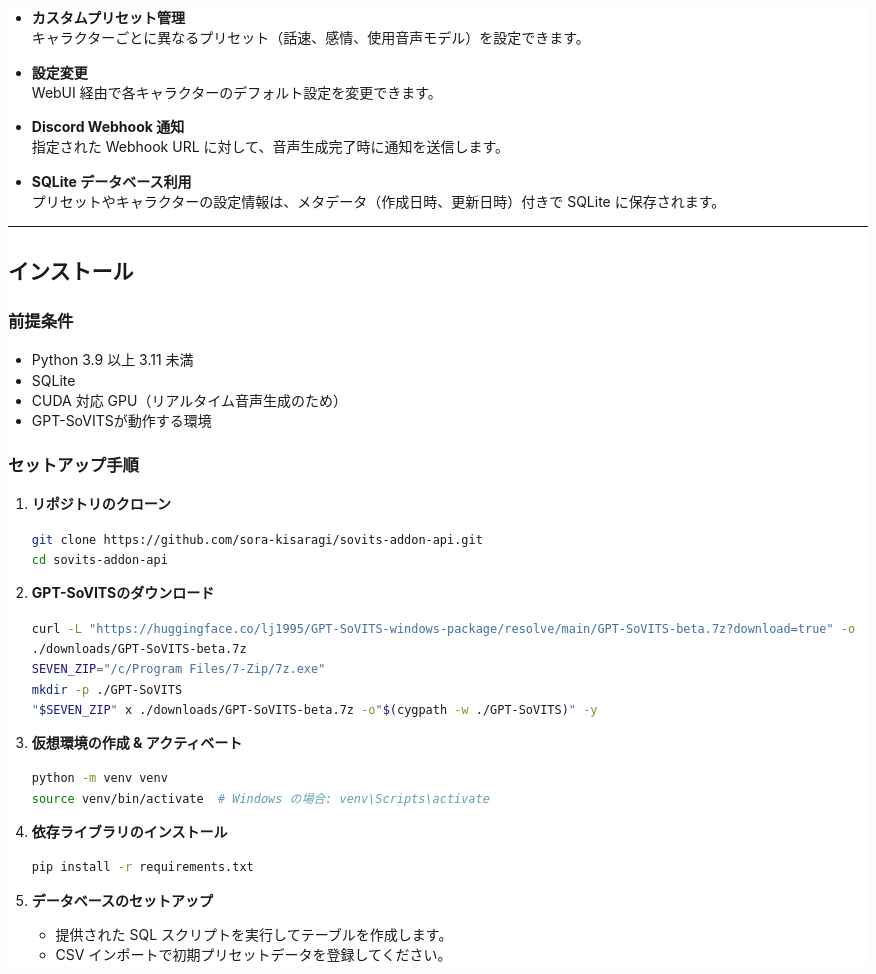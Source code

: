 - **カスタムプリセット管理**  
  キャラクターごとに異なるプリセット（話速、感情、使用音声モデル）を設定できます。
  
- **設定変更**  
  WebUI 経由で各キャラクターのデフォルト設定を変更できます。
  
- **Discord Webhook 通知**  
  指定された Webhook URL に対して、音声生成完了時に通知を送信します。
  
- **SQLite データベース利用**  
  プリセットやキャラクターの設定情報は、メタデータ（作成日時、更新日時）付きで SQLite に保存されます。

---

## インストール

### 前提条件

- Python 3.9 以上 3.11 未満
- SQLite
- CUDA 対応 GPU（リアルタイム音声生成のため）
- GPT-SoVITSが動作する環境

### セットアップ手順

1. **リポジトリのクローン**
    ```bash
    git clone https://github.com/sora-kisaragi/sovits-addon-api.git
    cd sovits-addon-api
    ```

2. **GPT-SoVITSのダウンロード**
    ```bash
    curl -L "https://huggingface.co/lj1995/GPT-SoVITS-windows-package/resolve/main/GPT-SoVITS-beta.7z?download=true" -o ./downloads/GPT-SoVITS-beta.7z
    SEVEN_ZIP="/c/Program Files/7-Zip/7z.exe"
    mkdir -p ./GPT-SoVITS
    "$SEVEN_ZIP" x ./downloads/GPT-SoVITS-beta.7z -o"$(cygpath -w ./GPT-SoVITS)" -y
    ```

3. **仮想環境の作成 & アクティベート**
    ```bash
    python -m venv venv
    source venv/bin/activate  # Windows の場合: venv\Scripts\activate
    ```

4. **依存ライブラリのインストール**
    ```bash
    pip install -r requirements.txt
    ```

5. **データベースのセットアップ**
    - 提供された SQL スクリプトを実行してテーブルを作成します。
    - CSV インポートで初期プリセットデータを登録してください。
